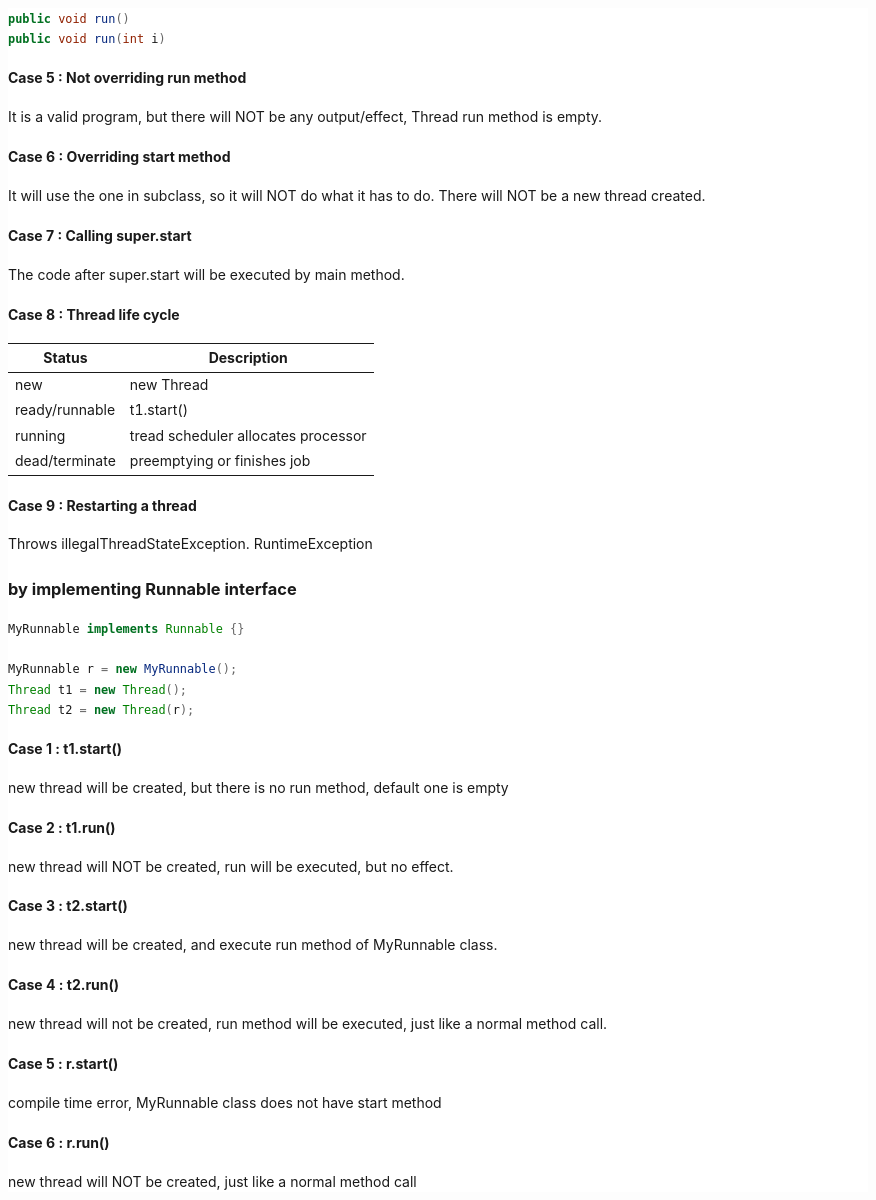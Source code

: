 ```java
public void run()
public void run(int i)
```

#### Case 5 : Not overriding run method
It is a valid program, but there will NOT be any output/effect, Thread run method is empty.

#### Case 6 : Overriding start method
It will use the one in subclass, so it will NOT do what it has to do. There will NOT be a new thread created.

#### Case 7 : Calling super.start
The code after super.start will be executed by main method.

#### Case 8 : Thread life cycle
Status          | Description
----------------|--------------------------------
new             | new Thread
ready/runnable  | t1.start()
running         | tread scheduler allocates processor
dead/terminate  | preemptying or finishes job

#### Case 9 : Restarting a thread
Throws illegalThreadStateException. RuntimeException

### by implementing Runnable interface
```java
MyRunnable implements Runnable {}

MyRunnable r = new MyRunnable();
Thread t1 = new Thread();
Thread t2 = new Thread(r);
```

#### Case 1 : t1.start()
new thread will be created, but there is no run method, default one is empty

#### Case 2 : t1.run()
new thread will NOT be created, run will be executed, but no effect.

#### Case 3 : t2.start()
new thread will be created, and execute run method of MyRunnable class.

#### Case 4 : t2.run()
new thread will not be created, run method will be executed, just like a normal method call.

#### Case 5 : r.start()
compile time error, MyRunnable class does not have start method

#### Case 6 : r.run()
new thread will NOT be created, just like a normal method call
